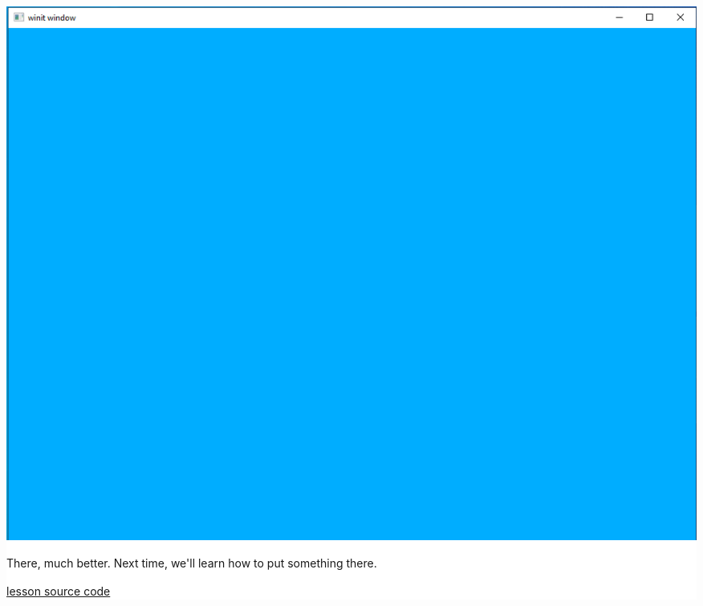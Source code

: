 ![updated background color](./imgs/1/updated_window.png)

There, much better. Next time, we'll learn how to put something there.

[lesson source code](../lessons/1.%20Initialization)

